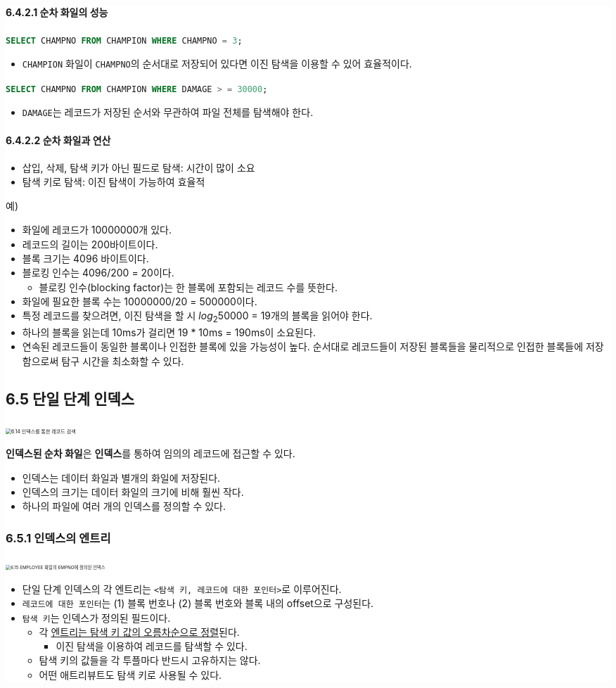 

#### 6.4.2.1 순차 화일의 성능

```sql
SELECT CHAMPNO FROM CHAMPION WHERE CHAMPNO = 3;
```

- `CHAMPION` 화일이 `CHAMPNO`의 순서대로 저장되어 있다면 이진 탐색을 이용할 수 있어 효율적이다.

```sql
SELECT CHAMPNO FROM CHAMPION WHERE DAMAGE > = 30000;
```

- `DAMAGE`는 레코드가 저장된 순서와 무관하여 파일 전체를 탐색해야 한다.



#### 6.4.2.2 순차 화일과 연산

- 삽입, 삭제, 탐색 키가 아닌 필드로 탐색: 시간이 많이 소요
- 탐색 키로 탐색: 이진 탐색이 가능하여 효율적



예)

- 화일에 레코드가 10000000개 있다.
- 레코드의 길이는 200바이트이다.
- 블록 크기는 4096 바이트이다.
- 블로킹 인수는 4096/200 = 20이다.
  - 블로킹 인수(blocking factor)는 한 블록에 포함되는 레코드 수를 뜻한다.
- 화일에 필요한 블록 수는 10000000/20 = 500000이다.
- 특정 레코드를 찾으려면, 이진 탐색을 할 시 $log_2$50000 = 19개의 블록을 읽어야 한다.
- 하나의 블록을 읽는데 10ms가 걸리면 19 * 10ms = 190ms이 소요된다.
- 연속된 레코드들이 동일한 블록이나 인접한 블록에 있을 가능성이 높다. 순서대로 레코드들이 저장된 블록들을 물리적으로 인접한 블록들에 저장함으로써 탐구 시간을 최소화할 수 있다.



## 6.5 단일 단계 인덱스

<img src="C:\Users\jy\repos\database\image\6.14 인덱스를 통한 레코드 검색.PNG" alt="6.14 인덱스를 통한 레코드 검색" style="zoom:50%;" />

**인덱스된 순차 화일**은 **인덱스**를 통하여 임의의 레코드에 접근할 수 있다.

- 인덱스는 데이터 화일과 별개의 화일에 저장된다.
- 인덱스의 크기는 데이터 화일의 크기에 비해 훨씬 작다.
- 하나의 파일에 여러 개의 인덱스를 정의할 수 있다.



### 6.5.1 인덱스의 엔트리

<img src="C:\Users\jy\repos\database\image\6.15 EMPLOYEE 화일의 EMPNO에 정의된 인덱스.PNG" alt="6.15 EMPLOYEE 화일의 EMPNO에 정의된 인덱스" style="zoom:45%;" />

- 단일 단계 인덱스의 각 엔트리는 `<탐색 키, 레코드에 대한 포인터>`로 이루어진다.
- `레코드에 대한 포인터`는 (1) 블록 번호나 (2) 블록 번호와 블록 내의 offset으로 구성된다.
- `탐색 키`는 인덱스가 정의된 필드이다.
  - 각 <u>엔트리는 탐색 키 값의 오름차순으로 정렬</u>된다.
    - 이진 탐색을 이용하여 레코드를 탐색할 수 있다.
  - 탐색 키의 값들을 각 투플마다 반드시 고유하지는 않다.
  - 어떤 애트리뷰트도 탐색 키로 사용될 수 있다.
